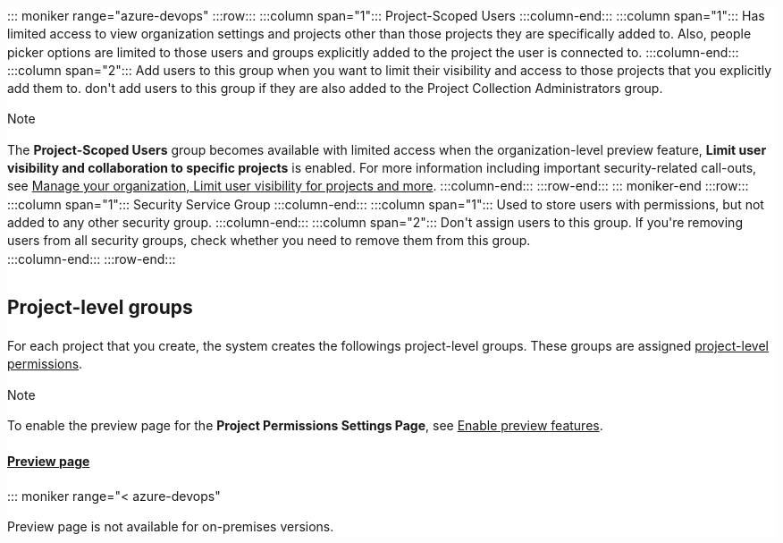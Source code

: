 ::: moniker range="azure-devops"
:::row:::
   :::column span="1":::
   Project-Scoped Users <a id="project-scoped-user-group"></a>
   :::column-end:::
   :::column span="1":::
   Has limited access to view organization settings and projects other than those projects they are specifically added to. Also, people picker options are limited to those users and groups explicitly added to the project the user is connected to.
   :::column-end:::
   :::column span="2":::
   Add users to this group when you want to limit their visibility and access to those projects that you explicitly add them to. don't add users to this group if they are also added to the Project Collection Administrators group.  
   > [!NOTE]   
   > The **Project-Scoped Users** group becomes available with limited access when the organization-level preview feature, **Limit user visibility and collaboration to specific projects** is enabled. For more information including important security-related call-outs, see [Manage your organization, Limit  user visibility for projects and more](../../user-guide/manage-organization-collection.md#project-scoped-user-group).
   :::column-end:::
:::row-end:::
::: moniker-end
:::row:::
   :::column span="1":::
   Security Service Group
   :::column-end:::
   :::column span="1":::
   Used to store users with permissions, but not added to any other security group. 
   :::column-end:::
   :::column span="2":::
   Don't assign users to this group. If you're removing users from all security groups, check whether you need to remove them from this group.   
   :::column-end:::
:::row-end:::

   
<a id="project-level-groups"></a>

## Project-level groups

For each project that you create, the system creates the followings project-level groups. These groups are assigned [project-level permissions](#team-project-level-permissions).

> [!NOTE]   
> To enable the preview page for the **Project Permissions Settings Page**, see [Enable preview features](../../project/navigation/preview-features.md).

#### [Preview page](#tab/preview-page)

::: moniker range="< azure-devops"

Preview page is not available for on-premises versions.
